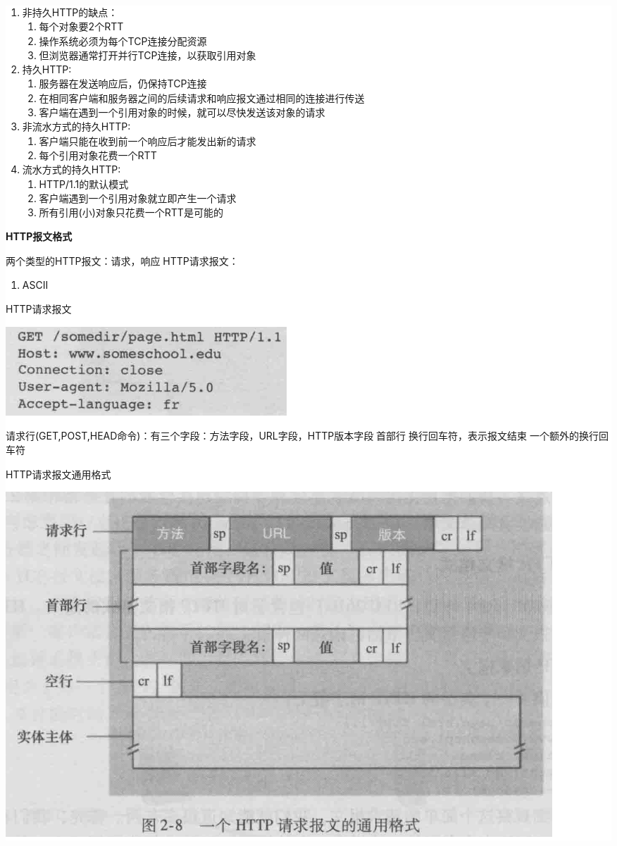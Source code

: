 1. 非持久HTTP的缺点：
   1. 每个对象要2个RTT
   2. 操作系统必须为每个TCP连接分配资源
   3. 但浏览器通常打开并行TCP连接，以获取引用对象
2. 持久HTTP:
   1. 服务器在发送响应后，仍保持TCP连接
   2. 在相同客户端和服务器之间的后续请求和响应报文通过相同的连接进行传送
   3. 客户端在遇到一个引用对象的时候，就可以尽快发送该对象的请求
3. 非流水方式的持久HTTP:
   1. 客户端只能在收到前一个响应后才能发出新的请求
   2. 每个引用对象花费一个RTT
4. 流水方式的持久HTTP:
   1. HTTP/1.1的默认模式
   2. 客户端遇到一个引用对象就立即产生一个请求
   3. 所有引用(小)对象只花费一个RTT是可能的


**HTTP报文格式**

两个类型的HTTP报文：请求，响应
HTTP请求报文：
1. ASCII

HTTP请求报文

![Alt text](image-4.png)

请求行(GET,POST,HEAD命令)：有三个字段：方法字段，URL字段，HTTP版本字段
首部行
换行回车符，表示报文结束
一个额外的换行回车符

HTTP请求报文通用格式

![Alt text](image-5.png)
